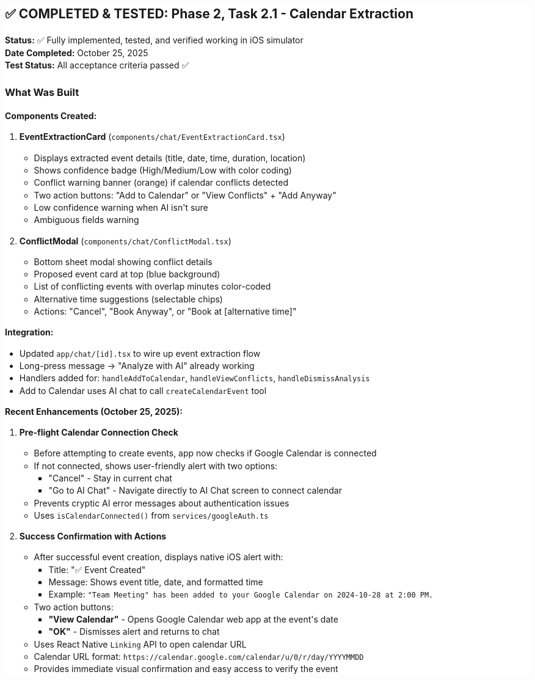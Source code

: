
## ✅ COMPLETED & TESTED: Phase 2, Task 2.1 - Calendar Extraction

**Status:** ✅ Fully implemented, tested, and verified working in iOS simulator  
**Date Completed:** October 25, 2025  
**Test Status:** All acceptance criteria passed ✅

### What Was Built

**Components Created:**

1. **EventExtractionCard** (`components/chat/EventExtractionCard.tsx`)

   - Displays extracted event details (title, date, time, duration, location)
   - Shows confidence badge (High/Medium/Low with color coding)
   - Conflict warning banner (orange) if calendar conflicts detected
   - Two action buttons: "Add to Calendar" or "View Conflicts" + "Add Anyway"
   - Low confidence warning when AI isn't sure
   - Ambiguous fields warning

2. **ConflictModal** (`components/chat/ConflictModal.tsx`)
   - Bottom sheet modal showing conflict details
   - Proposed event card at top (blue background)
   - List of conflicting events with overlap minutes color-coded
   - Alternative time suggestions (selectable chips)
   - Actions: "Cancel", "Book Anyway", or "Book at [alternative time]"

**Integration:**

- Updated `app/chat/[id].tsx` to wire up event extraction flow
- Long-press message → "Analyze with AI" already working
- Handlers added for: `handleAddToCalendar`, `handleViewConflicts`, `handleDismissAnalysis`
- Add to Calendar uses AI chat to call `createCalendarEvent` tool

**Recent Enhancements (October 25, 2025):**

1. **Pre-flight Calendar Connection Check**

   - Before attempting to create events, app now checks if Google Calendar is connected
   - If not connected, shows user-friendly alert with two options:
     - "Cancel" - Stay in current chat
     - "Go to AI Chat" - Navigate directly to AI Chat screen to connect calendar
   - Prevents cryptic AI error messages about authentication issues
   - Uses `isCalendarConnected()` from `services/googleAuth.ts`

2. **Success Confirmation with Actions**
   - After successful event creation, displays native iOS alert with:
     - Title: "✅ Event Created"
     - Message: Shows event title, date, and formatted time
     - Example: `"Team Meeting" has been added to your Google Calendar on 2024-10-28 at 2:00 PM.`
   - Two action buttons:
     - **"View Calendar"** - Opens Google Calendar web app at the event's date
     - **"OK"** - Dismisses alert and returns to chat
   - Uses React Native `Linking` API to open calendar URL
   - Calendar URL format: `https://calendar.google.com/calendar/u/0/r/day/YYYYMMDD`
   - Provides immediate visual confirmation and easy access to verify the event

